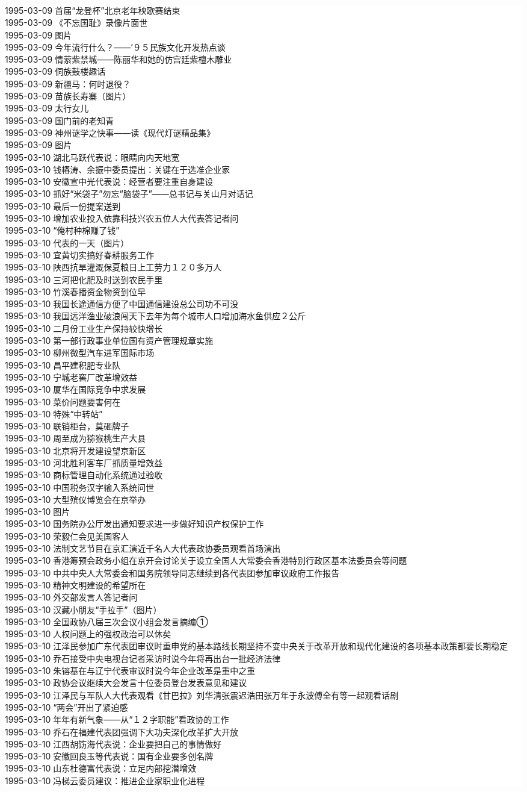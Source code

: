 1995-03-09 首届“龙登杯”北京老年秧歌赛结束  
1995-03-09 《不忘国耻》录像片面世  
1995-03-09 图片  
1995-03-09 今年流行什么？——’９５民族文化开发热点谈  
1995-03-09 情萦紫禁城——陈丽华和她的仿宫廷紫檀木雕业  
1995-03-09 侗族鼓楼趣话  
1995-03-09 新疆马：何时退役？  
1995-03-09 苗族长寿寨（图片）  
1995-03-09 太行女儿  
1995-03-09 国门前的老知青  
1995-03-09 神州谜学之快事——读《现代灯谜精品集》  
1995-03-09 图片  
1995-03-10 湖北马跃代表说：眼睛向内天地宽  
1995-03-10 钱椿涛、余振中委员提出：关键在于选准企业家  
1995-03-10 安徽宣中光代表说：经营者要注重自身建设  
1995-03-10 抓好“米袋子”勿忘“脑袋子”——总书记与关山月对话记  
1995-03-10 最后一份提案送到  
1995-03-10 增加农业投入依靠科技兴农五位人大代表答记者问  
1995-03-10 “俺村种棉赚了钱”  
1995-03-10 代表的一天（图片）  
1995-03-10 宜黄切实搞好春耕服务工作  
1995-03-10 陕西抗旱灌溉保夏粮日上工劳力１２０多万人  
1995-03-10 三河把化肥及时送到农民手里  
1995-03-10 竹溪春播资金物资到位早  
1995-03-10 我国长途通信方便了中国通信建设总公司功不可没  
1995-03-10 我国远洋渔业破浪闯天下去年为每个城市人口增加海水鱼供应２公斤  
1995-03-10 二月份工业生产保持较快增长  
1995-03-10 第一部行政事业单位国有资产管理规章实施  
1995-03-10 柳州微型汽车进军国际市场  
1995-03-10 昌平建积肥专业队  
1995-03-10 宁城老窖厂改革增效益  
1995-03-10 厦华在国际竞争中求发展  
1995-03-10 菜价问题要害何在  
1995-03-10 特殊“中转站”  
1995-03-10 联销柜台，莫砸牌子  
1995-03-10 周至成为猕猴桃生产大县  
1995-03-10 北京将开发建设望京新区  
1995-03-10 河北胜利客车厂抓质量增效益  
1995-03-10 商标管理自动化系统通过验收  
1995-03-10 中国税务汉字输入系统问世  
1995-03-10 大型殡仪博览会在京举办  
1995-03-10 图片  
1995-03-10 国务院办公厅发出通知要求进一步做好知识产权保护工作  
1995-03-10 荣毅仁会见美国客人  
1995-03-10 法制文艺节目在京汇演近千名人大代表政协委员观看首场演出  
1995-03-10 香港筹预会政务小组在京开会讨论关于设立全国人大常委会香港特别行政区基本法委员会等问题  
1995-03-10 中共中央人大常委会和国务院领导同志继续到各代表团参加审议政府工作报告  
1995-03-10 精神文明建设的希望所在  
1995-03-10 外交部发言人答记者问  
1995-03-10 汉藏小朋友“手拉手”（图片）  
1995-03-10 全国政协八届三次会议小组会发言摘编①  
1995-03-10 人权问题上的强权政治可以休矣  
1995-03-10 江泽民参加广东代表团审议时重申党的基本路线长期坚持不变中央关于改革开放和现代化建设的各项基本政策都要长期稳定  
1995-03-10 乔石接受中央电视台记者采访时说今年将再出台一批经济法律  
1995-03-10 朱镕基在与辽宁代表审议时说今年企业改革是重中之重  
1995-03-10 政协会议继续大会发言十位委员登台发表意见和建议  
1995-03-10 江泽民与军队人大代表观看《甘巴拉》刘华清张震迟浩田张万年于永波傅全有等一起观看话剧  
1995-03-10 “两会”开出了紧迫感  
1995-03-10 年年有新气象——从“１２字职能”看政协的工作  
1995-03-10 乔石在福建代表团强调下大功夫深化改革扩大开放  
1995-03-10 江西胡饬海代表说：企业要把自己的事情做好  
1995-03-10 安徽回良玉等代表说：国有企业要多创名牌  
1995-03-10 山东杜德富代表说：立足内部挖潜增效  
1995-03-10 冯梯云委员建议：推进企业家职业化进程  